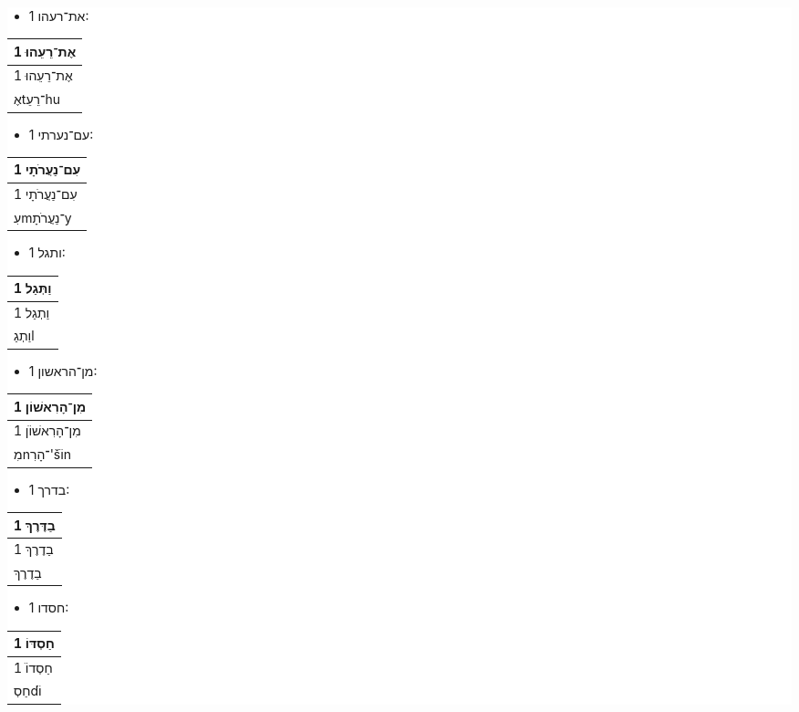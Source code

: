  * את־רעהו 1: 

|אֶת־רֵעֵהוּ 1|
|-|
|אֶת־רֵעֵהוּ 1|
|אֶt־רֵעֵhu|

 * עם־נערתי 1: 

|עִם־נַעֲרֹתָי 1|
|-|
|עִם־נַעֲרֹתָי 1|
|עִm־נַעֲרֹתָy|

 * ותגל 1: 

|וַתְּגַל 1|
|-|
|וַתְגַל 1|
|וַתְגַl|

 * מן־הראשון 1: 

|מִן־הָרִאשׁוֹן 1|
|-|
|מִן־הָרִאשׁוֹֹן 1|
|מִn־הָרִ'šוֹֹn|

 * בדרך 1: 

|בַדֶּרֶךְ 1|
|-|
|בַדֶרֶךְ 1|
|בַדֶרֶךְ|

 * חסדו 1: 

|חַסְדּוֹ 1|
|-|
|חַסְדוֹֹ 1|
|חַסְdוֹֹ|
